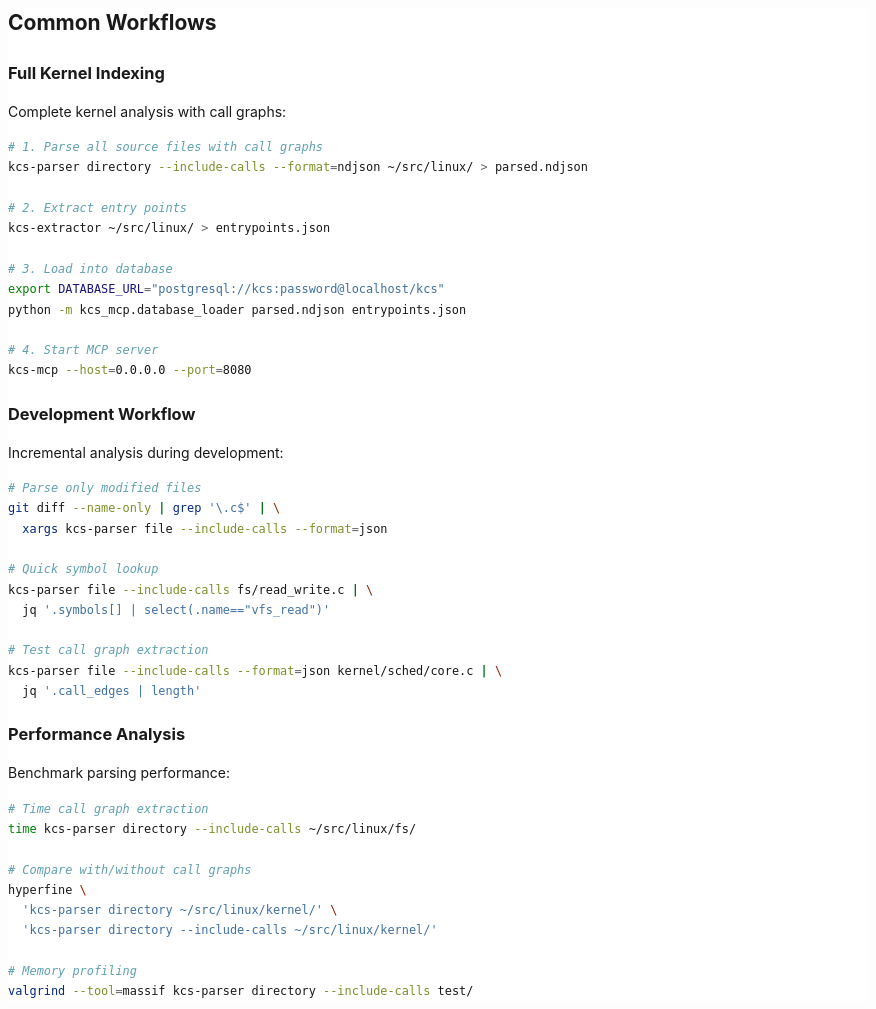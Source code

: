 ## Common Workflows

### Full Kernel Indexing

Complete kernel analysis with call graphs:

```bash
# 1. Parse all source files with call graphs
kcs-parser directory --include-calls --format=ndjson ~/src/linux/ > parsed.ndjson

# 2. Extract entry points
kcs-extractor ~/src/linux/ > entrypoints.json

# 3. Load into database
export DATABASE_URL="postgresql://kcs:password@localhost/kcs"
python -m kcs_mcp.database_loader parsed.ndjson entrypoints.json

# 4. Start MCP server
kcs-mcp --host=0.0.0.0 --port=8080
```

### Development Workflow

Incremental analysis during development:

```bash
# Parse only modified files
git diff --name-only | grep '\.c$' | \
  xargs kcs-parser file --include-calls --format=json

# Quick symbol lookup
kcs-parser file --include-calls fs/read_write.c | \
  jq '.symbols[] | select(.name=="vfs_read")'

# Test call graph extraction
kcs-parser file --include-calls --format=json kernel/sched/core.c | \
  jq '.call_edges | length'
```

### Performance Analysis

Benchmark parsing performance:

```bash
# Time call graph extraction
time kcs-parser directory --include-calls ~/src/linux/fs/

# Compare with/without call graphs
hyperfine \
  'kcs-parser directory ~/src/linux/kernel/' \
  'kcs-parser directory --include-calls ~/src/linux/kernel/'

# Memory profiling
valgrind --tool=massif kcs-parser directory --include-calls test/
```
